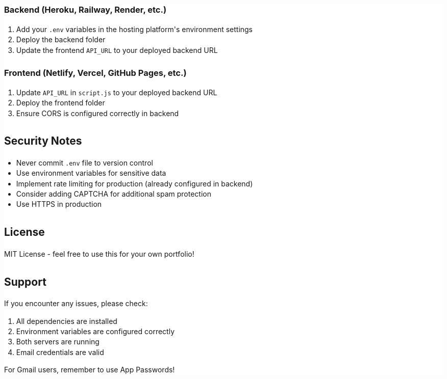 ### Backend (Heroku, Railway, Render, etc.)

1. Add your `.env` variables in the hosting platform's environment settings
2. Deploy the backend folder
3. Update the frontend `API_URL` to your deployed backend URL

### Frontend (Netlify, Vercel, GitHub Pages, etc.)

1. Update `API_URL` in `script.js` to your deployed backend URL
2. Deploy the frontend folder
3. Ensure CORS is configured correctly in backend

## Security Notes

- Never commit `.env` file to version control
- Use environment variables for sensitive data
- Implement rate limiting for production (already configured in backend)
- Consider adding CAPTCHA for additional spam protection
- Use HTTPS in production

## License

MIT License - feel free to use this for your own portfolio!

## Support

If you encounter any issues, please check:
1. All dependencies are installed
2. Environment variables are configured correctly
3. Both servers are running
4. Email credentials are valid

For Gmail users, remember to use App Passwords!
